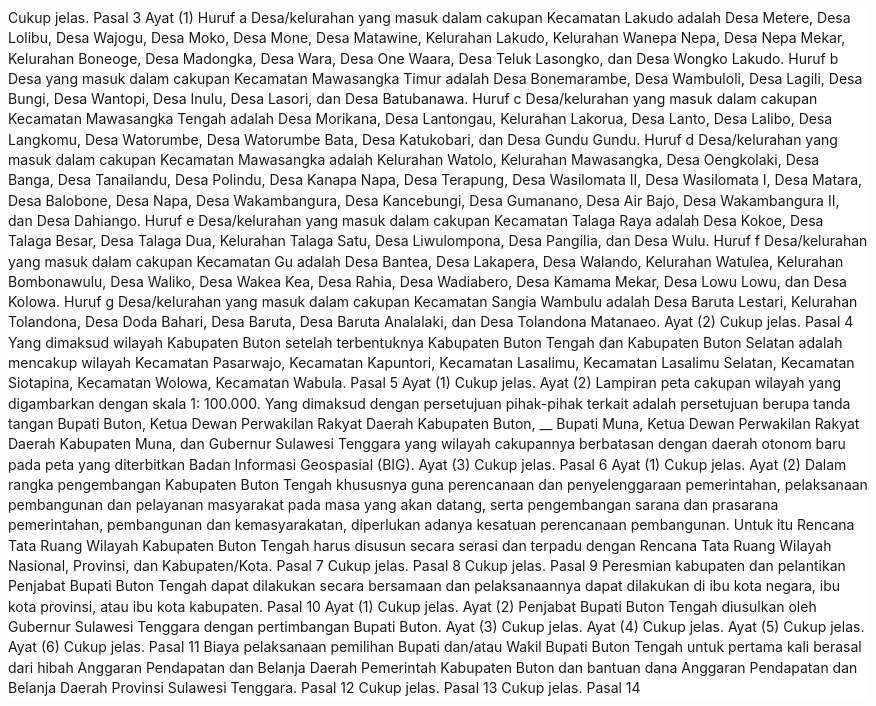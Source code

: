 Cukup jelas. Pasal 3 Ayat (1) Huruf a Desa/kelurahan yang masuk dalam cakupan Kecamatan Lakudo adalah Desa Metere, Desa Lolibu, Desa Wajogu, Desa Moko, Desa Mone, Desa Matawine, Kelurahan Lakudo, Kelurahan Wanepa Nepa, Desa Nepa Mekar, Kelurahan Boneoge, Desa Madongka, Desa Wara, Desa One Waara, Desa Teluk Lasongko, dan Desa Wongko Lakudo. Huruf b Desa yang masuk dalam cakupan Kecamatan Mawasangka Timur adalah Desa Bonemarambe, Desa Wambuloli, Desa Lagili, Desa Bungi, Desa Wantopi, Desa Inulu, Desa Lasori, dan Desa Batubanawa. Huruf c Desa/kelurahan yang masuk dalam cakupan Kecamatan Mawasangka Tengah adalah Desa Morikana, Desa Lantongau, Kelurahan Lakorua, Desa Lanto, Desa Lalibo, Desa Langkomu, Desa Watorumbe, Desa Watorumbe Bata, Desa Katukobari, dan Desa Gundu Gundu. Huruf d Desa/kelurahan yang masuk dalam cakupan Kecamatan Mawasangka adalah Kelurahan Watolo, Kelurahan Mawasangka, Desa Oengkolaki, Desa Banga, Desa Tanailandu, Desa Polindu, Desa Kanapa Napa, Desa Terapung, Desa Wasilomata II, Desa Wasilomata I, Desa Matara, Desa Balobone, Desa Napa, Desa Wakambangura, Desa Kancebungi, Desa Gumanano, Desa Air Bajo, Desa Wakambangura II, dan Desa Dahiango. Huruf e Desa/kelurahan yang masuk dalam cakupan Kecamatan Talaga Raya adalah Desa Kokoe, Desa Talaga Besar, Desa Talaga Dua, Kelurahan Talaga Satu, Desa Liwulompona, Desa Pangilia, dan Desa Wulu. Huruf f Desa/kelurahan yang masuk dalam cakupan Kecamatan Gu adalah Desa Bantea, Desa Lakapera, Desa Walando, Kelurahan Watulea, Kelurahan Bombonawulu, Desa Waliko, Desa Wakea Kea, Desa Rahia, Desa Wadiabero, Desa Kamama Mekar, Desa Lowu Lowu, dan Desa Kolowa. Huruf g Desa/kelurahan yang masuk dalam cakupan Kecamatan Sangia Wambulu adalah Desa Baruta Lestari, Kelurahan Tolandona, Desa Doda Bahari, Desa Baruta, Desa Baruta Analalaki, dan Desa Tolandona Matanaeo. Ayat (2) Cukup jelas.
Pasal 4
Yang dimaksud wilayah Kabupaten Buton setelah terbentuknya Kabupaten Buton Tengah dan Kabupaten Buton Selatan adalah mencakup wilayah Kecamatan Pasarwajo, Kecamatan Kapuntori, Kecamatan Lasalimu, Kecamatan Lasalimu Selatan, Kecamatan Siotapina, Kecamatan Wolowa, Kecamatan Wabula.
Pasal 5
Ayat (1) Cukup jelas. Ayat (2) Lampiran peta cakupan wilayah yang digambarkan dengan skala 1:
100.000. Yang dimaksud dengan persetujuan pihak-pihak terkait adalah persetujuan berupa tanda tangan Bupati Buton, Ketua Dewan Perwakilan Rakyat Daerah Kabupaten Buton, __ Bupati Muna, Ketua Dewan Perwakilan Rakyat Daerah Kabupaten Muna, dan Gubernur Sulawesi Tenggara yang wilayah cakupannya berbatasan dengan daerah otonom baru pada peta yang diterbitkan Badan Informasi Geospasial (BIG). Ayat (3) Cukup jelas.
Pasal 6
Ayat (1) Cukup jelas. Ayat (2) Dalam rangka pengembangan Kabupaten Buton Tengah khususnya guna perencanaan dan penyelenggaraan pemerintahan, pelaksanaan pembangunan dan pelayanan masyarakat pada masa yang akan datang, serta pengembangan sarana dan prasarana pemerintahan, pembangunan dan kemasyarakatan, diperlukan adanya kesatuan perencanaan pembangunan. Untuk itu Rencana Tata Ruang Wilayah Kabupaten Buton Tengah harus disusun secara serasi dan terpadu dengan Rencana Tata Ruang Wilayah Nasional, Provinsi, dan Kabupaten/Kota.
Pasal 7
Cukup jelas.
Pasal 8
Cukup jelas.
Pasal 9
Peresmian kabupaten dan pelantikan Penjabat Bupati Buton Tengah dapat dilakukan secara bersamaan dan pelaksanaannya dapat dilakukan di ibu kota negara, ibu kota provinsi, atau ibu kota kabupaten.
Pasal 10
Ayat (1) Cukup jelas. Ayat (2) Penjabat Bupati Buton Tengah diusulkan oleh Gubernur Sulawesi Tenggara dengan pertimbangan Bupati Buton. Ayat (3) Cukup jelas. Ayat (4) Cukup jelas. Ayat (5) Cukup jelas. Ayat (6) Cukup jelas.
Pasal 11
Biaya pelaksanaan pemilihan Bupati dan/atau Wakil Bupati Buton Tengah untuk pertama kali berasal dari hibah Anggaran Pendapatan dan Belanja Daerah Pemerintah Kabupaten Buton dan bantuan dana Anggaran Pendapatan dan Belanja Daerah Provinsi Sulawesi Tenggara. Pasal 12 Cukup jelas.
Pasal 13
Cukup jelas.
Pasal 14